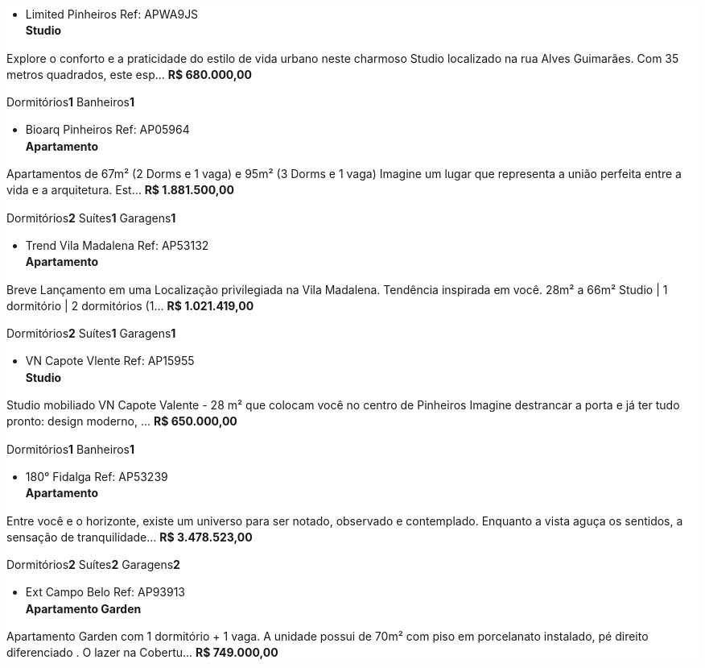 
  * Limited Pinheiros
Ref: APWA9JS  
**Studio**  
  

Explore o conforto e a praticidade do estilo de vida urbano neste charmoso Studio localizado na rua Alves Guimarães. Com 35 metros quadrados, este esp...
**R$ 680.000,00**   

Dormitórios**1** Banheiros**1**
  * Bioarq Pinheiros
Ref: AP05964  
**Apartamento**  
  

Apartamentos de 67m² (2 Dorms e 1 vaga) e 95m² (3 Dorms e 1 vaga) Imagine um lugar que representa a união perfeita entre a vida e a arquitetura. Est...
**R$ 1.881.500,00**   

Dormitórios**2** Suítes**1** Garagens**1**
  * Trend Vila Madalena
Ref: AP53132  
**Apartamento**  
  

Breve Lançamento em uma Localização privilegiada na Vila Madalena. Tendência inspirada em você. 28m² a 66m² Studio | 1 dormitório | 2 dormitórios (1...
**R$ 1.021.419,00**   

Dormitórios**2** Suítes**1** Garagens**1**
  * VN Capote Vlente
Ref: AP15955  
**Studio**  
  

Studio mobiliado VN Capote Valente - 28 m² que colocam você no centro de Pinheiros Imagine destrancar a porta e já ter tudo pronto: design moderno, ...
**R$ 650.000,00**   

Dormitórios**1** Banheiros**1**
  * 180° Fidalga
Ref: AP53239  
**Apartamento**  
  

Entre você e o horizonte, existe um universo para ser notado, observado e contemplado. Enquanto a vista aguça os sentidos, a sensação de tranquilidade...
**R$ 3.478.523,00**   

Dormitórios**2** Suítes**2** Garagens**2**
  * Ext Campo Belo
Ref: AP93913  
**Apartamento Garden**  
  

Apartamento Garden com 1 dormitório + 1 vaga. A unidade possui de 70m² com piso em porcelanato instalado, pé direito diferenciado . O lazer na Cobertu...
**R$ 749.000,00**   
